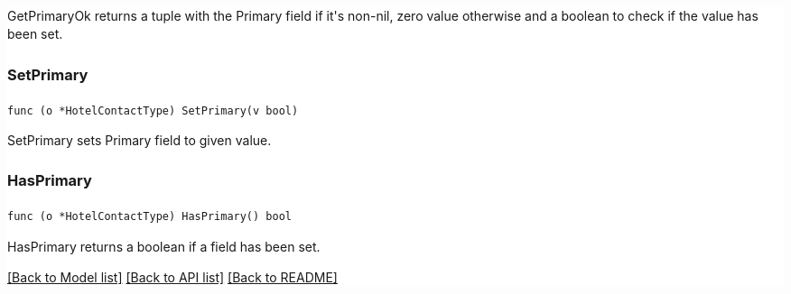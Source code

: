 GetPrimaryOk returns a tuple with the Primary field if it's non-nil, zero value otherwise
and a boolean to check if the value has been set.

### SetPrimary

`func (o *HotelContactType) SetPrimary(v bool)`

SetPrimary sets Primary field to given value.

### HasPrimary

`func (o *HotelContactType) HasPrimary() bool`

HasPrimary returns a boolean if a field has been set.


[[Back to Model list]](../README.md#documentation-for-models) [[Back to API list]](../README.md#documentation-for-api-endpoints) [[Back to README]](../README.md)


